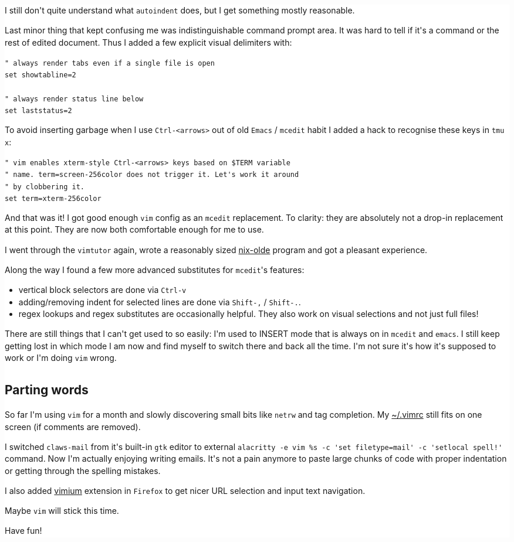 I still don't quite understand what `autoindent` does, but I get
something mostly reasonable.

Last minor thing that kept confusing me was indistinguishable command
prompt area. It was hard to tell if it's a command or the rest of edited
document. Thus I added a few explicit visual delimiters with:

```
" always render tabs even if a single file is open
set showtabline=2

" always render status line below
set laststatus=2
```

To avoid inserting garbage when I use `Ctrl-<arrows>` out of old `Emacs`
/ `mcedit` habit I added a hack to recognise these keys in `tmux`:

```
" vim enables xterm-style Ctrl-<arrows> keys based on $TERM variable
" name. term=screen-256color does not trigger it. Let's work it around
" by clobbering it.
set term=xterm-256color
```

And that was it! I got good enough `vim` config as an `mcedit`
replacement. To clarity: they are absolutely not a drop-in replacement
at this point. They are now both comfortable enough for me to use.

I went through the `vimtutor` again, wrote a reasonably sized
[nix-olde](https://github.com/trofi/nix-olde/) program and got a
pleasant experience.

Along the way I found a few more advanced substitutes for `mcedit`'s
features:

- vertical block selectors are done via `Ctrl-v`
- adding/removing indent for selected lines are done via `Shift-,` /
  `Shift-.`.
- regex lookups and regex substitutes are occasionally helpful. They
  also work on visual selections and not just full files!

There are still things that I can't get used to so easily: I'm used to
INSERT mode that is always on in `mcedit` and `emacs`. I still keep
getting lost in which mode I am now and find myself to switch there and
back all the time. I'm not sure it's how it's supposed to work or I'm
doing `vim` wrong.

## Parting words

So far I'm using `vim` for a month and slowly discovering small bits
like `netrw` and tag completion. My
[~/.vimrc](https://github.com/trofi/home/blob/master/.vimrc) still fits
on one screen (if comments are removed).

I switched `claws-mail` from it's built-in `gtk` editor to external
`alacritty -e vim %s -c 'set filetype=mail' -c 'setlocal spell!'`
command. Now I'm actually enjoying writing emails. It's not a pain
anymore to paste large chunks of code with proper indentation or getting
through the spelling mistakes.

I also added [vimium](https://github.com/philc/vimium) extension in
`Firefox` to get nicer URL selection and input text navigation.

Maybe `vim` will stick this time.

Have fun!

